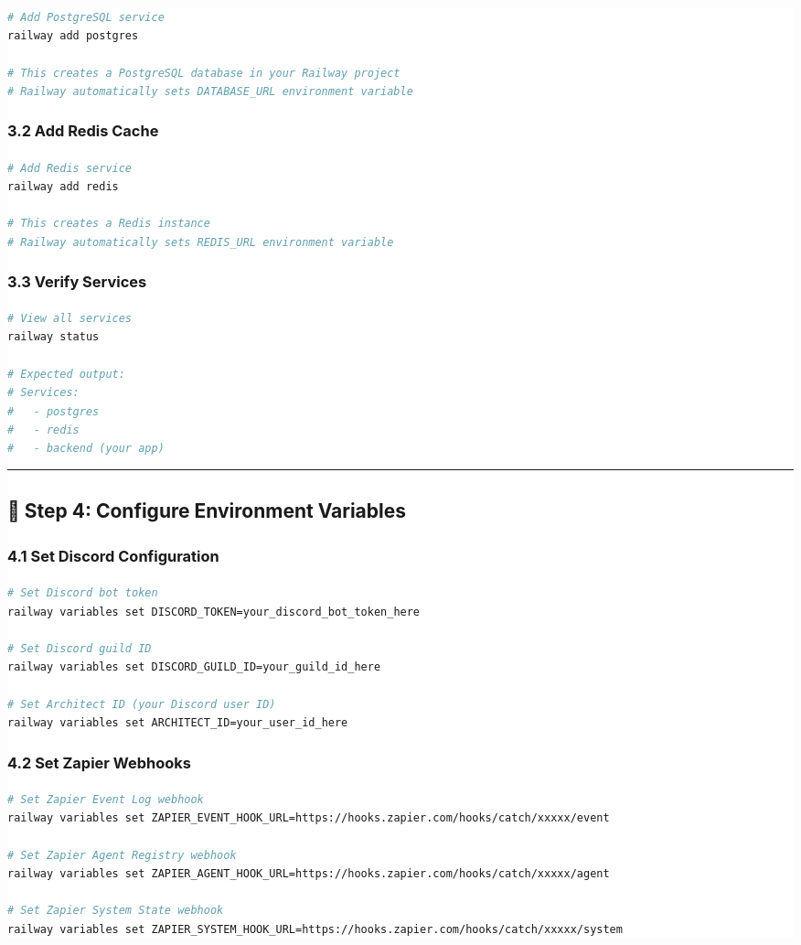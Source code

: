 ```bash
# Add PostgreSQL service
railway add postgres

# This creates a PostgreSQL database in your Railway project
# Railway automatically sets DATABASE_URL environment variable
```

### 3.2 Add Redis Cache

```bash
# Add Redis service
railway add redis

# This creates a Redis instance
# Railway automatically sets REDIS_URL environment variable
```

### 3.3 Verify Services

```bash
# View all services
railway status

# Expected output:
# Services:
#   - postgres
#   - redis
#   - backend (your app)
```

---

## 🔐 Step 4: Configure Environment Variables

### 4.1 Set Discord Configuration

```bash
# Set Discord bot token
railway variables set DISCORD_TOKEN=your_discord_bot_token_here

# Set Discord guild ID
railway variables set DISCORD_GUILD_ID=your_guild_id_here

# Set Architect ID (your Discord user ID)
railway variables set ARCHITECT_ID=your_user_id_here
```

### 4.2 Set Zapier Webhooks

```bash
# Set Zapier Event Log webhook
railway variables set ZAPIER_EVENT_HOOK_URL=https://hooks.zapier.com/hooks/catch/xxxxx/event

# Set Zapier Agent Registry webhook
railway variables set ZAPIER_AGENT_HOOK_URL=https://hooks.zapier.com/hooks/catch/xxxxx/agent

# Set Zapier System State webhook
railway variables set ZAPIER_SYSTEM_HOOK_URL=https://hooks.zapier.com/hooks/catch/xxxxx/system
```
